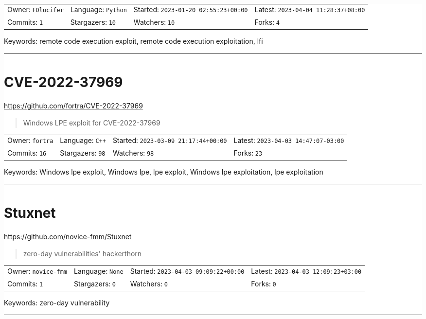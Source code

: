 <table><tr>
<tr><td>Owner: <code>FDlucifer</code></td>
    <td>Language: <code>Python</code></td>
    <td>Started: <code>2023-01-20 02:55:23+00:00</code></td>
    <td>Latest: <code>2023-04-04 11:28:37+08:00</code></td></tr>
<tr><td>Commits: <code>1</code></td>
    <td>Stargazers: <code>10</code></td>
    <td>Watchers: <code>10</code></td>
    <td>Forks: <code>4</code></td></tr>
</table>
Keywords: remote code execution exploit, remote code execution exploitation, lfi

---

# CVE-2022-37969

https://github.com/fortra/CVE-2022-37969
<blockquote>
Windows LPE exploit for CVE-2022-37969
</blockquote>

<table><tr>
<tr><td>Owner: <code>fortra</code></td>
    <td>Language: <code>C++</code></td>
    <td>Started: <code>2023-03-09 21:17:44+00:00</code></td>
    <td>Latest: <code>2023-04-03 14:47:07-03:00</code></td></tr>
<tr><td>Commits: <code>16</code></td>
    <td>Stargazers: <code>98</code></td>
    <td>Watchers: <code>98</code></td>
    <td>Forks: <code>23</code></td></tr>
</table>
Keywords: Windows lpe exploit, Windows lpe, lpe exploit, Windows lpe exploitation, lpe exploitation

---

# Stuxnet

https://github.com/novice-fmm/Stuxnet
<blockquote>
zero-day vulnerabilities' hackerthorn
</blockquote>

<table><tr>
<tr><td>Owner: <code>novice-fmm</code></td>
    <td>Language: <code>None</code></td>
    <td>Started: <code>2023-04-03 09:09:22+00:00</code></td>
    <td>Latest: <code>2023-04-03 12:09:23+03:00</code></td></tr>
<tr><td>Commits: <code>1</code></td>
    <td>Stargazers: <code>0</code></td>
    <td>Watchers: <code>0</code></td>
    <td>Forks: <code>0</code></td></tr>
</table>
Keywords: zero-day vulnerability

---